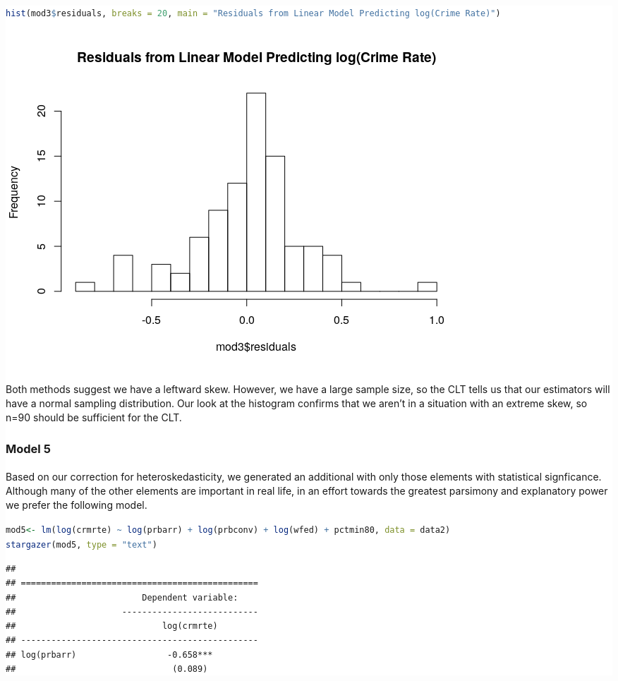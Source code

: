``` r
hist(mod3$residuals, breaks = 20, main = "Residuals from Linear Model Predicting log(Crime Rate)")
```

![](project_3_draft_revPB_files/figure-gfm/unnamed-chunk-76-1.png)

Both methods suggest we have a leftward skew. However, we have a large
sample size, so the CLT tells us that our estimators will have a normal
sampling distribution. Our look at the histogram confirms that we aren’t
in a situation with an extreme skew, so n=90 should be sufficient for
the CLT.

### Model 5

Based on our correction for heteroskedasticity, we generated an
additional with only those elements with statistical signficance.
Although many of the other elements are important in real life, in an
effort towards the greatest parsimony and explanatory power we prefer
the following
model.

``` r
mod5<- lm(log(crmrte) ~ log(prbarr) + log(prbconv) + log(wfed) + pctmin80, data = data2)
stargazer(mod5, type = "text")
```

    ## 
    ## ===============================================
    ##                         Dependent variable:    
    ##                     ---------------------------
    ##                             log(crmrte)        
    ## -----------------------------------------------
    ## log(prbarr)                  -0.658***         
    ##                               (0.089)          
